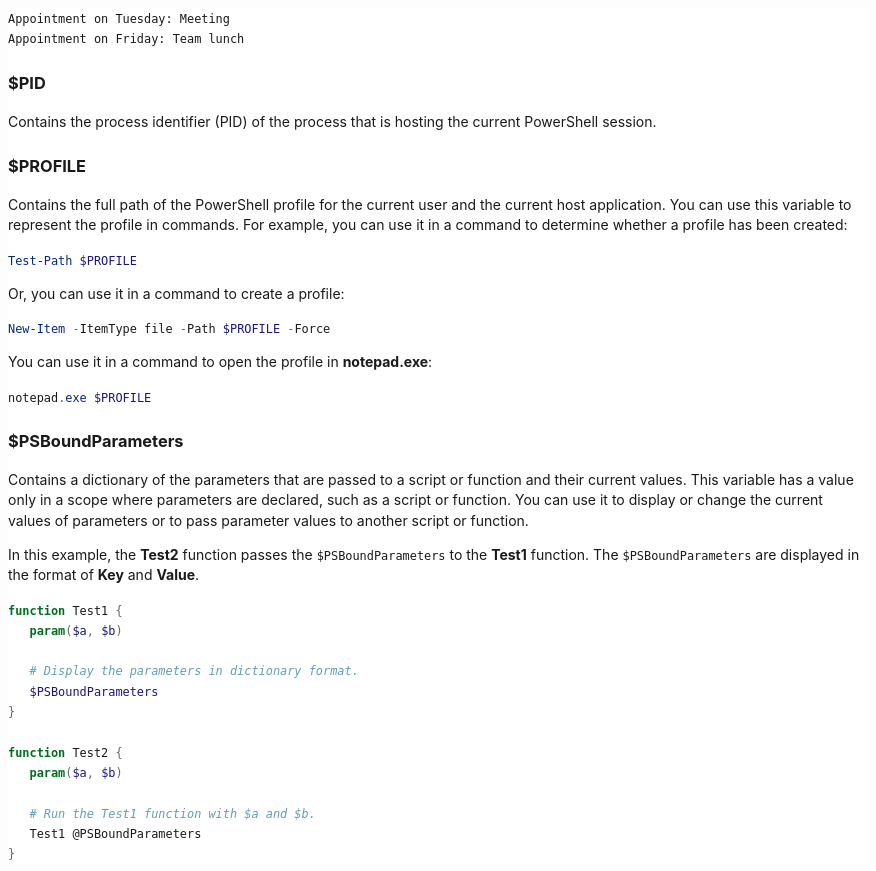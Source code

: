 ```Output
Appointment on Tuesday: Meeting
Appointment on Friday: Team lunch
```

### $PID

Contains the process identifier (PID) of the process that is hosting the
current PowerShell session.

### $PROFILE

Contains the full path of the PowerShell profile for the current user and
the current host application. You can use this variable to represent the
profile in commands. For example, you can use it in a command to determine
whether a profile has been created:

```powershell
Test-Path $PROFILE
```

Or, you can use it in a command to create a profile:

```powershell
New-Item -ItemType file -Path $PROFILE -Force
```

You can use it in a command to open the profile in **notepad.exe**:

```powershell
notepad.exe $PROFILE
```

### $PSBoundParameters

Contains a dictionary of the parameters that are passed to a script or
function and their current values. This variable has a value only in a
scope where parameters are declared, such as a script or function. You can
use it to display or change the current values of parameters or to pass
parameter values to another script or function.

In this example, the **Test2** function passes the `$PSBoundParameters` to the
**Test1** function. The `$PSBoundParameters` are displayed in the format of
**Key** and **Value**.

```powershell
function Test1 {
   param($a, $b)

   # Display the parameters in dictionary format.
   $PSBoundParameters
}

function Test2 {
   param($a, $b)

   # Run the Test1 function with $a and $b.
   Test1 @PSBoundParameters
}
```
